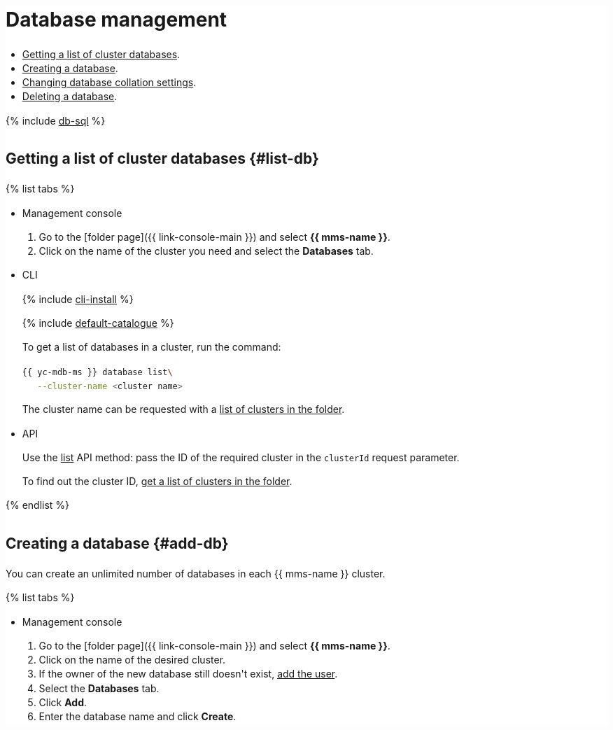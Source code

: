 # Database management

* [Getting a list of cluster databases](#list-db).
* [Creating a database](#add-db).
* [Changing database collation settings](#collation).
* [Deleting a database](#remove-db).

{% include [db-sql](../../_includes/mdb/mms/db-sql-limits.md) %}

## Getting a list of cluster databases {#list-db}

{% list tabs %}

- Management console

   1. Go to the [folder page]({{ link-console-main }}) and select **{{ mms-name }}**.
   1. Click on the name of the cluster you need and select the **Databases** tab.

- CLI

   {% include [cli-install](../../_includes/cli-install.md) %}

   {% include [default-catalogue](../../_includes/default-catalogue.md) %}

   To get a list of databases in a cluster, run the command:

   ```bash
   {{ yc-mdb-ms }} database list\
      --cluster-name <cluster name>
   ```

   The cluster name can be requested with a [list of clusters in the folder](cluster-list.md#list-clusters).

- API

   Use the [list](../api-ref/Database/list.md) API method: pass the ID of the required cluster in the `clusterId` request parameter.

   To find out the cluster ID, [get a list of clusters in the folder](cluster-list.md#list-clusters).

{% endlist %}

## Creating a database {#add-db}

You can create an unlimited number of databases in each {{ mms-name }} cluster.

{% list tabs %}

- Management console

   1. Go to the [folder page]({{ link-console-main }}) and select **{{ mms-name }}**.
   1. Click on the name of the desired cluster.
   1. If the owner of the new database still doesn't exist, [add the user](cluster-users.md#adduser).
   1. Select the **Databases** tab.
   1. Click **Add**.
   1. Enter the database name and click **Create**.
